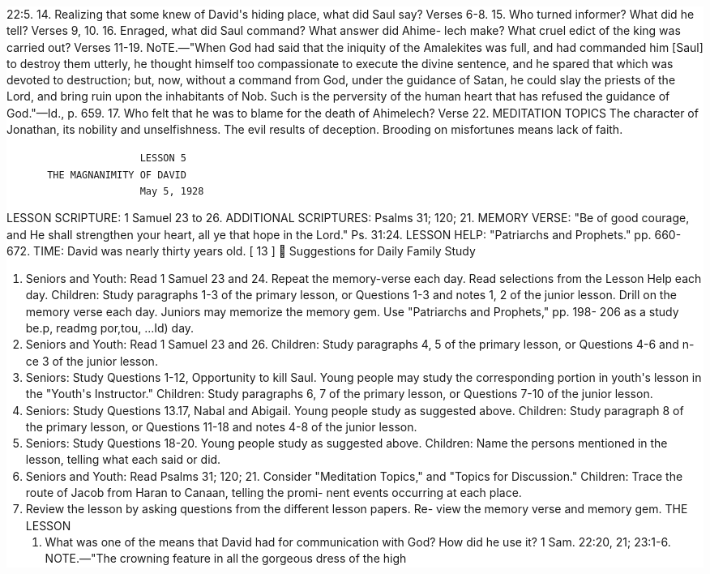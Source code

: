 22:5.
    14. Realizing that some knew of David's hiding place, what did
Saul say? Verses 6-8.
    15. Who turned informer? What did he tell? Verses 9, 10.
    16. Enraged, what did Saul command? What answer did Ahime-
lech make? What cruel edict of the king was carried out? Verses
11-19.
    NoTE.—"When God had said that the iniquity of the Amalekites
was full, and had commanded him [Saul] to destroy them utterly, he
thought himself too compassionate to execute the divine sentence, and
he spared that which was devoted to destruction; but, now, without a
command from God, under the guidance of Satan, he could slay the
priests of the Lord, and bring ruin upon the inhabitants of Nob. Such
is the perversity of the human heart that has refused the guidance of
God."—Id., p. 659.
    17. Who felt that he was to blame for the death of Ahimelech?
Verse 22.
                         MEDITATION TOPICS
    The character of Jonathan, its nobility and unselfishness.
    The evil results of deception.
    Brooding on misfortunes means lack of faith.



                           LESSON 5
           THE MAGNANIMITY OF DAVID
                           May 5, 1928
LESSON SCRIPTURE: 1 Samuel 23 to 26.
ADDITIONAL SCRIPTURES: Psalms 31; 120; 21.
MEMORY VERSE: "Be of good courage, and He shall strengthen your heart,
   all ye that hope in the Lord." Ps. 31:24.
LESSON HELP: "Patriarchs and Prophets." pp. 660-672.
TIME: David was nearly thirty years old.
                                [ 13 ]
                      Suggestions for Daily Family Study
1. Seniors and Youth: Read 1 Samuel 23 and 24. Repeat the memory-verse each
    day. Read selections from the Lesson Help each day.
   Children: Study paragraphs 1-3 of the primary lesson, or Questions 1-3 and
    notes 1, 2 of the junior lesson. Drill on the memory verse each day. Juniors
    may memorize the memory gem. Use "Patriarchs and Prophets," pp. 198-
    206 as a study be.p, readmg por,tou, ...Id) day.
2. Seniors and Youth: Read 1 Samuel 23 and 26.
   Children: Study paragraphs 4, 5 of the primary lesson, or Questions 4-6 and
    n-ce 3 of the junior lesson.
3. Seniors: Study Questions 1-12, Opportunity to kill Saul. Young people may
    study the corresponding portion in youth's lesson in the "Youth's Instructor."
   Children: Study paragraphs 6, 7 of the primary lesson, or Questions 7-10 of
    the junior lesson.
4. Seniors: Study Questions 13.17, Nabal and Abigail. Young people study as
    suggested above.
   Children: Study paragraph 8 of the primary lesson, or Questions 11-18 and
    notes 4-8 of the junior lesson.
5. Seniors: Study Questions 18-20. Young people study as suggested above.
   Children: Name the persons mentioned in the lesson, telling what each said
    or did.
6. Seniors and Youth: Read Psalms 31; 120; 21. Consider "Meditation Topics,"
    and "Topics for Discussion."
   Children: Trace the route of Jacob from Haran to Canaan, telling the promi-
    nent events occurring at each place.
7. Review the lesson by asking questions from the different lesson papers. Re-
    view the memory verse and memory gem.
                                THE LESSON
    1. What was one of the means that David had for communication
with God? How did he use it? 1 Sam. 22:20, 21; 23:1-6.
    NOTE.—"The crowning feature in all the gorgeous dress of the high